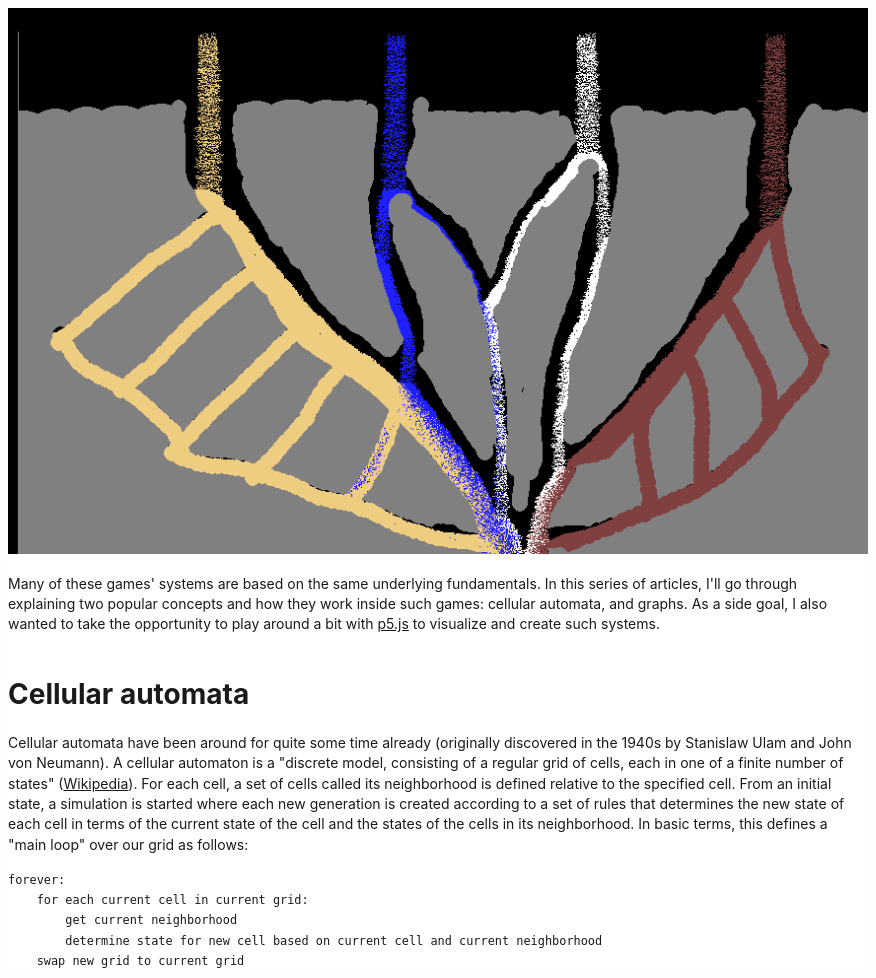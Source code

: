 ![Screenshot of a falling sand game](/images/2017/sandbox2.png)

Many of these games' systems are based on the same underlying fundamentals. In this series of articles, I'll go through explaining two popular concepts and how they work inside such games: cellular automata, and graphs. As a side goal, I also wanted to take the opportunity to play around a bit with [p5.js](https://p5js.org/) to visualize and create such systems.

# Cellular automata

Cellular automata have been around for quite some time already (originally discovered in the 1940s by Stanislaw Ulam and John von Neumann). A cellular automaton is a "discrete model, consisting of a regular grid of cells, each in one of a finite number of states" ([Wikipedia](https://en.wikipedia.org/wiki/Cellular_automaton)). For each cell, a set of cells called its neighborhood is defined relative to the specified cell. From an initial state, a simulation is started where each new generation is created according to a set of rules that determines the new state of each cell in terms of the current state of the cell and the states of the cells in its neighborhood. In basic terms, this defines a "main loop" over our grid as follows:

```plain
forever:
	for each current cell in current grid:
		get current neighborhood
		determine state for new cell based on current cell and current neighborhood
	swap new grid to current grid
```
